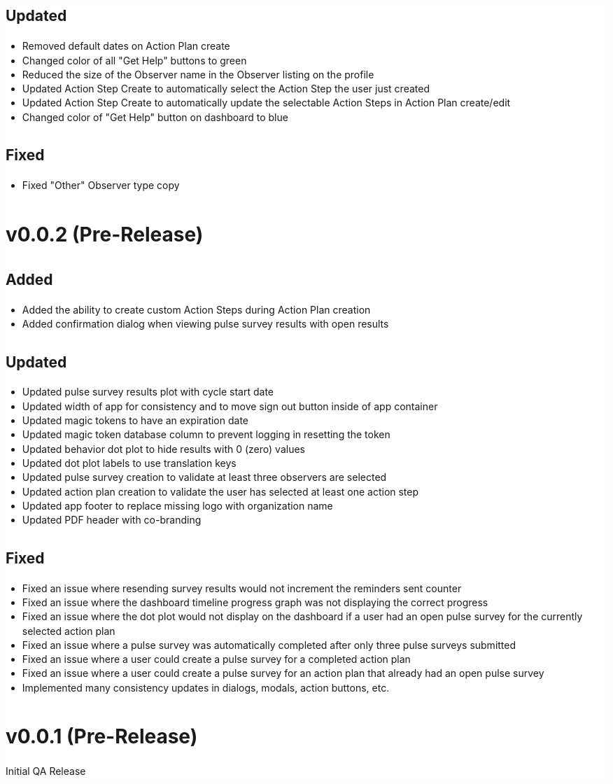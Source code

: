 ## Updated
* Removed default dates on Action Plan create
* Changed color of all "Get Help" buttons to green
* Reduced the size of the Observer name in the Observer listing on the profile
* Updated Action Step Create to automatically select the Action Step the user just created
* Updated Action Step Create to automatically update the selectable Action Steps in Action Plan create/edit
* Changed color of "Get Help" button on dashboard to blue

## Fixed
* Fixed "Other" Observer type copy

# v0.0.2 (Pre-Release)
## Added
* Added the ability to create custom Action Steps during Action Plan creation
* Added confirmation dialog when viewing pulse survey results with open results 

## Updated
* Updated pulse survey results plot with cycle start date
* Updated width of app for consistency and to move sign out button inside of app container
* Updated magic tokens to have an expiration date
* Updated magic token database column to prevent logging in resetting the token
* Updated behavior dot plot to hide results with 0 (zero) values
* Updated dot plot labels to use translation keys
* Updated pulse survey creation to validate at least three observers are selected
* Updated action plan creation to validate the user has selected at least one action step
* Updated app footer to replace missing logo with organization name
* Updated PDF header with co-branding

## Fixed
* Fixed an issue where resending survey results would not increment the reminders sent counter
* Fixed an issue where the dashboard timeline progress graph was not displaying the correct progress 
* Fixed an issue where the dot plot would not display on the dashboard if a user had an open pulse survey for the currently selected action plan
* Fixed an issue where a pulse survey was automatically completed after only three pulse surveys submitted
* Fixed an issue where a user could create a pulse survey for a completed action plan
* Fixed an issue where a user could create a pulse survey for an action plan that already had an open pulse survey
* Implemented many consistency updates in dialogs, modals, action buttons, etc.

# v0.0.1 (Pre-Release)
Initial QA Release
